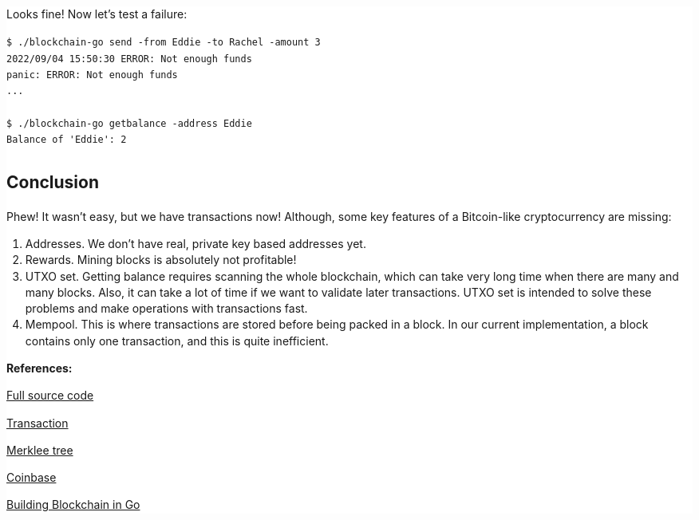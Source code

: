 Looks fine! Now let’s test a failure:

```shell
$ ./blockchain-go send -from Eddie -to Rachel -amount 3
2022/09/04 15:50:30 ERROR: Not enough funds
panic: ERROR: Not enough funds
...

$ ./blockchain-go getbalance -address Eddie
Balance of 'Eddie': 2
```

## Conclusion

Phew! It wasn’t easy, but we have transactions now! Although, some key features of a Bitcoin-like cryptocurrency are missing:

1. Addresses. We don’t have real, private key based addresses yet.
2. Rewards. Mining blocks is absolutely not profitable!
3. UTXO set. Getting balance requires scanning the whole blockchain, which can take very long time when there are many and many blocks. Also, it can take a lot of time if we want to validate later transactions. UTXO set is intended to solve these problems and make operations with transactions fast.
4. Mempool. This is where transactions are stored before being packed in a block. In our current implementation, a block contains only one transaction, and this is quite inefficient.

**References:**

[Full source code](https://github.com/noodleslove/blockchain-go/tree/part_4)

[Transaction](https://en.bitcoin.it/wiki/Transaction)

[Merklee tree](https://en.bitcoin.it/wiki/Protocol_documentation#Merkle_Trees)

[Coinbase](https://en.bitcoin.it/wiki/Coinbase)

[Building Blockchain in Go](https://jeiwan.net/posts/building-blockchain-in-go-part-4/)
